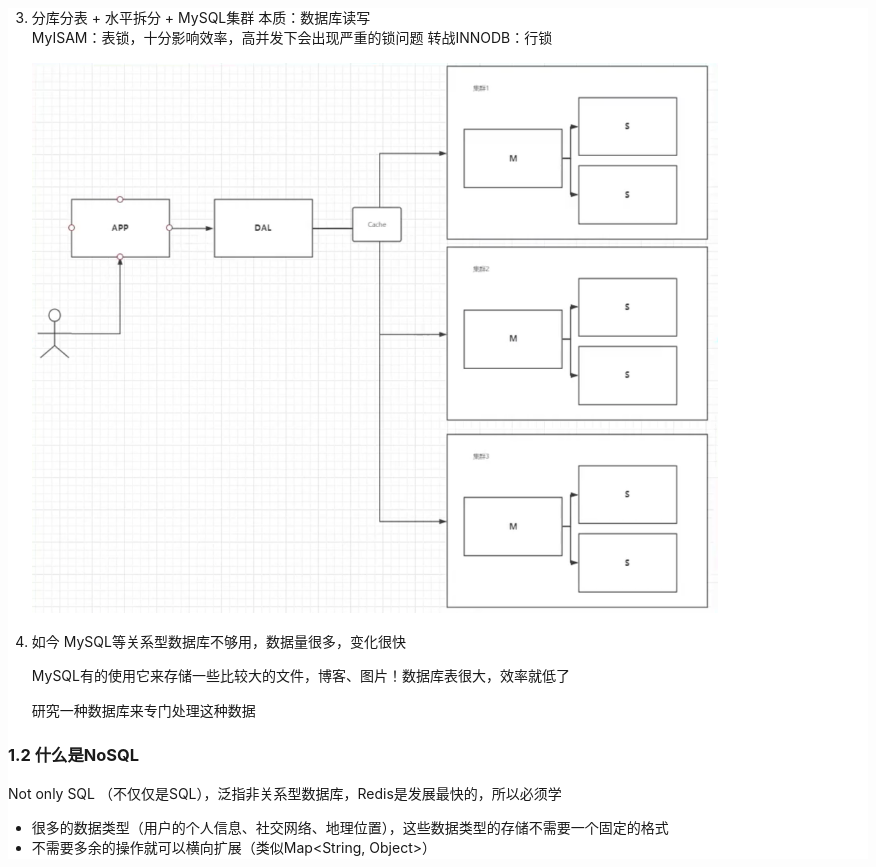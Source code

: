3. 分库分表 + 水平拆分 + MySQL集群
	本质：数据库读写  
	MyISAM：表锁，十分影响效率，高并发下会出现严重的锁问题
	转战INNODB：行锁

	<img src="../images/image-20210117094422334.png" alt="image-20210117094422334" style="zoom: 67%;" />

4. 如今
	MySQL等关系型数据库不够用，数据量很多，变化很快

	MySQL有的使用它来存储一些比较大的文件，博客、图片！数据库表很大，效率就低了

	研究一种数据库来专门处理这种数据

### 1.2 什么是NoSQL

Not only SQL （不仅仅是SQL），泛指非关系型数据库，Redis是发展最快的，所以必须学

* 很多的数据类型（用户的个人信息、社交网络、地理位置），这些数据类型的存储不需要一个固定的格式
* 不需要多余的操作就可以横向扩展（类似Map<String, Object>）
